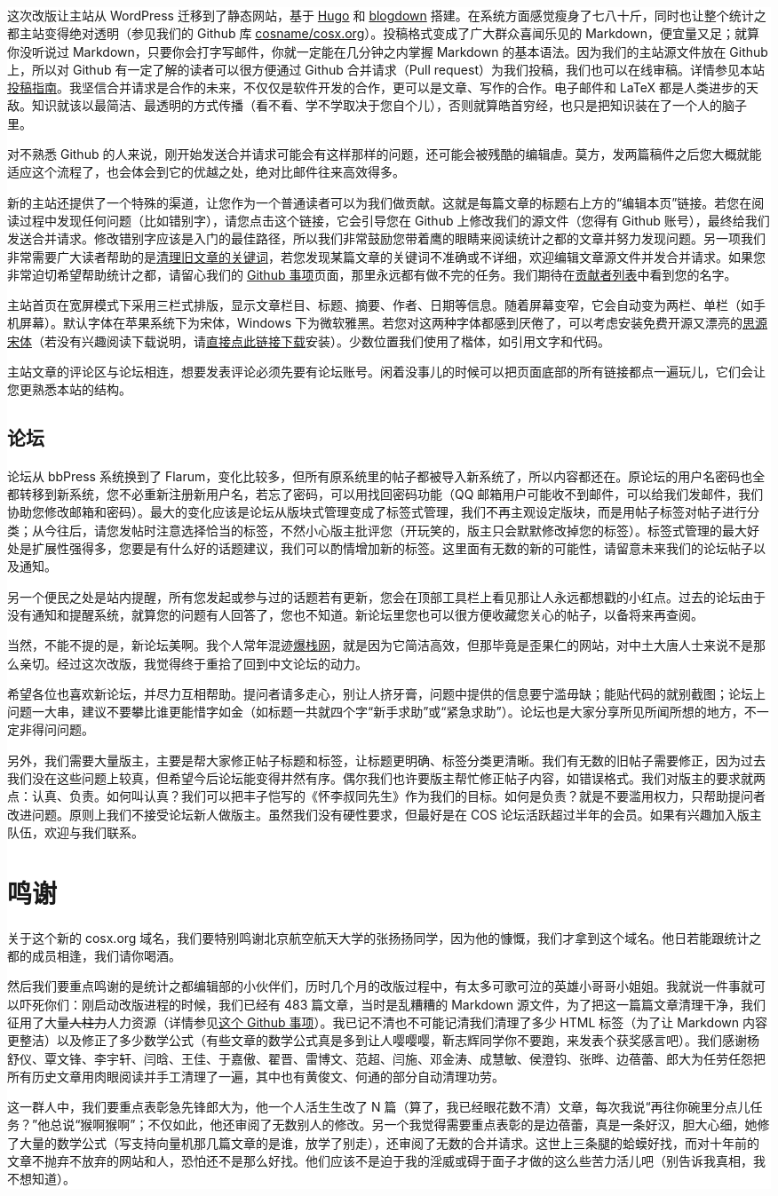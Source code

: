 这次改版让主站从 WordPress 迁移到了静态网站，基于 [Hugo](https://gohugo.io) 和 [blogdown](https://github.com/rstudio/blogdown) 搭建。在系统方面感觉瘦身了七八十斤，同时也让整个统计之都主站变得绝对透明（参见我们的 Github 库 [cosname/cosx.org](https://github.com/cosname/cosx.org)）。投稿格式变成了广大群众喜闻乐见的 Markdown，便宜量又足；就算你没听说过 Markdown，只要你会打字写邮件，你就一定能在几分钟之内掌握 Markdown 的基本语法。因为我们的主站源文件放在 Github 上，所以对 Github 有一定了解的读者可以很方便通过 Github 合并请求（Pull request）为我们投稿，我们也可以在线审稿。详情参见本站[投稿指南](/contribute/)。我坚信合并请求是合作的未来，不仅仅是软件开发的合作，更可以是文章、写作的合作。电子邮件和 LaTeX 都是人类进步的天敌。知识就该以最简洁、最透明的方式传播（看不看、学不学取决于您自个儿），否则就算皓首穷经，也只是把知识装在了一个人的脑子里。

对不熟悉 Github 的人来说，刚开始发送合并请求可能会有这样那样的问题，还可能会被残酷的编辑虐。莫方，发两篇稿件之后您大概就能适应这个流程了，也会体会到它的优越之处，绝对比邮件往来高效得多。

新的主站还提供了一个特殊的渠道，让您作为一个普通读者可以为我们做贡献。这就是每篇文章的标题右上方的“编辑本页”链接。若您在阅读过程中发现任何问题（比如错别字），请您点击这个链接，它会引导您在 Github 上修改我们的源文件（您得有 Github 账号），最终给我们发送合并请求。修改错别字应该是入门的最佳路径，所以我们非常鼓励您带着鹰的眼睛来阅读统计之都的文章并努力发现问题。另一项我们非常需要广大读者帮助的是[清理旧文章的关键词](https://github.com/cosname/cosx.org/issues/6)，若您发现某篇文章的关键词不准确或不详细，欢迎编辑文章源文件并发合并请求。如果您非常迫切希望帮助统计之都，请留心我们的 [Github 事项](https://github.com/cosname/cosx.org/issues/)页面，那里永远都有做不完的任务。我们期待在[贡献者列表](https://github.com/cosname/cosx.org/graphs/contributors)中看到您的名字。

主站首页在宽屏模式下采用三栏式排版，显示文章栏目、标题、摘要、作者、日期等信息。随着屏幕变窄，它会自动变为两栏、单栏（如手机屏幕）。默认字体在苹果系统下为宋体，Windows 下为微软雅黑。若您对这两种字体都感到厌倦了，可以考虑安装免费开源又漂亮的[思源宋体](https://source.typekit.com/source-han-serif/cn/)（若没有兴趣阅读下载说明，请[直接点此链接下载](https://github.com/adobe-fonts/source-han-serif/raw/release/SubsetOTF/SourceHanSerifCN.zip)安装）。少数位置我们使用了楷体，如引用文字和代码。

主站文章的评论区与论坛相连，想要发表评论必须先要有论坛账号。闲着没事儿的时候可以把页面底部的所有链接都点一遍玩儿，它们会让您更熟悉本站的结构。

## 论坛

论坛从 bbPress 系统换到了 Flarum，变化比较多，但所有原系统里的帖子都被导入新系统了，所以内容都还在。原论坛的用户名密码也全都转移到新系统，您不必重新注册新用户名，若忘了密码，可以用找回密码功能（QQ 邮箱用户可能收不到邮件，可以给我们发邮件，我们协助您修改邮箱和密码）。最大的变化应该是论坛从版块式管理变成了标签式管理，我们不再主观设定版块，而是用帖子标签对帖子进行分类；从今往后，请您发帖时注意选择恰当的标签，不然小心版主批评您（开玩笑的，版主只会默默修改掉您的标签）。标签式管理的最大好处是扩展性强得多，您要是有什么好的话题建议，我们可以酌情增加新的标签。这里面有无数的新的可能性，请留意未来我们的论坛帖子以及通知。

另一个便民之处是站内提醒，所有您发起或参与过的话题若有更新，您会在顶部工具栏上看见那让人永远都想戳的小红点。过去的论坛由于没有通知和提醒系统，就算您的问题有人回答了，您也不知道。新论坛里您也可以很方便收藏您关心的帖子，以备将来再查阅。

当然，不能不提的是，新论坛美啊。我个人常年混迹[爆栈网](https://stackoverflow.com)，就是因为它简洁高效，但那毕竟是歪果仁的网站，对中土大唐人士来说不是那么亲切。经过这次改版，我觉得终于重拾了回到中文论坛的动力。

希望各位也喜欢新论坛，并尽力互相帮助。提问者请多走心，别让人挤牙膏，问题中提供的信息要宁滥毋缺；能贴代码的就别截图；论坛上问题一大串，建议不要攀比谁更能惜字如金（如标题一共就四个字“新手求助”或“紧急求助”）。论坛也是大家分享所见所闻所想的地方，不一定非得问问题。

另外，我们需要大量版主，主要是帮大家修正帖子标题和标签，让标题更明确、标签分类更清晰。我们有无数的旧帖子需要修正，因为过去我们没在这些问题上较真，但希望今后论坛能变得井然有序。偶尔我们也许要版主帮忙修正帖子内容，如错误格式。我们对版主的要求就两点：认真、负责。如何叫认真？我们可以把丰子恺写的《怀李叔同先生》作为我们的目标。如何是负责？就是不要滥用权力，只帮助提问者改进问题。原则上我们不接受论坛新人做版主。虽然我们没有硬性要求，但最好是在 COS 论坛活跃超过半年的会员。如果有兴趣加入版主队伍，欢迎与我们联系。

# 鸣谢

关于这个新的 cosx.org 域名，我们要特别鸣谢北京航空航天大学的张扬扬同学，因为他的慷慨，我们才拿到这个域名。他日若能跟统计之都的成员相逢，我们请你喝酒。

然后我们要重点鸣谢的是统计之都编辑部的小伙伴们，历时几个月的改版过程中，有太多可歌可泣的英雄小哥哥小姐姐。我就说一件事就可以吓死你们：刚启动改版进程的时候，我们已经有 483 篇文章，当时是乱糟糟的 Markdown 源文件，为了把这一篇篇文章清理干净，我们征用了大量~~人柱力~~人力资源（详情参见[这个 Github 事项](https://github.com/cosname/cosx.org/issues/4)）。我已记不清也不可能记清我们清理了多少 HTML 标签（为了让 Markdown 内容更整洁）以及修正了多少数学公式（有些文章的数学公式真是多到让人嘤嘤嘤，靳志辉同学你不要跑，来发表个获奖感言吧）。我们感谢杨舒仪、覃文锋、李宇轩、闫晗、王佳、于嘉傲、翟晋、雷博文、范超、闫施、邓金涛、成慧敏、侯澄钧、张晔、边蓓蕾、郎大为任劳任怨把所有历史文章用肉眼阅读并手工清理了一遍，其中也有黄俊文、何通的部分自动清理功劳。

这一群人中，我们要重点表彰急先锋郎大为，他一个人活生生改了 N 篇（算了，我已经眼花数不清）文章，每次我说“再往你碗里分点儿任务？”他总说“猴啊猴啊”；不仅如此，他还审阅了无数别人的修改。另一个我觉得需要重点表彰的是边蓓蕾，真是一条好汉，胆大心细，她修了大量的数学公式（写支持向量机那几篇文章的是谁，放学了别走），还审阅了无数的合并请求。这世上三条腿的蛤蟆好找，而对十年前的文章不抛弃不放弃的网站和人，恐怕还不是那么好找。他们应该不是迫于我的淫威或碍于面子才做的这么些苦力活儿吧（别告诉我真相，我不想知道）。
